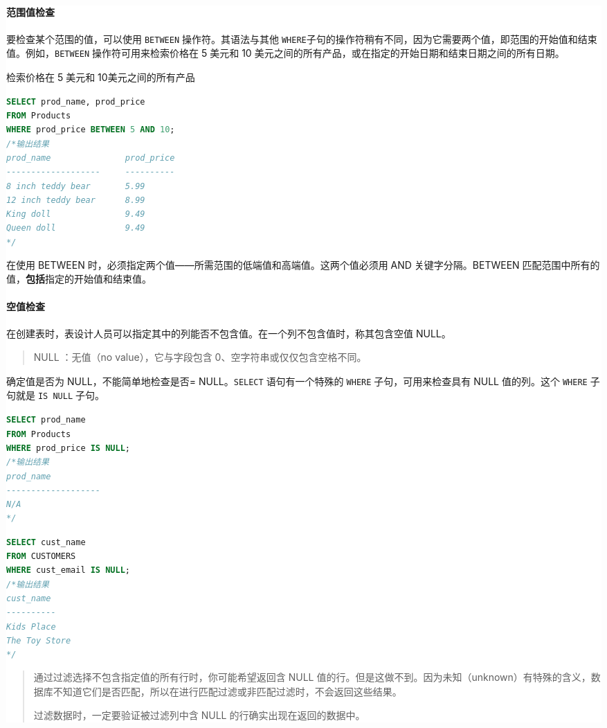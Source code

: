 #### 范围值检查

要检查某个范围的值，可以使用 `BETWEEN` 操作符。其语法与其他 `WHERE`子句的操作符稍有不同，因为它需要两个值，即范围的开始值和结束值。例如，`BETWEEN` 操作符可用来检索价格在 5 美元和 10 美元之间的所有产品，或在指定的开始日期和结束日期之间的所有日期。

检索价格在 5 美元和 10美元之间的所有产品

```sql
SELECT prod_name, prod_price 
FROM Products 
WHERE prod_price BETWEEN 5 AND 10;
/*输出结果
prod_name               prod_price 
-------------------     ---------- 
8 inch teddy bear       5.99 
12 inch teddy bear      8.99 
King doll               9.49 
Queen doll              9.49
*/
```

在使用 BETWEEN 时，必须指定两个值——所需范围的低端值和高端值。这两个值必须用 AND 关键字分隔。BETWEEN 匹配范围中所有的值，**包括**指定的开始值和结束值。

#### 空值检查

在创建表时，表设计人员可以指定其中的列能否不包含值。在一个列不包含值时，称其包含空值 NULL。

> NULL ：无值（no value），它与字段包含 0、空字符串或仅仅包含空格不同。

确定值是否为 NULL，不能简单地检查是否= NULL。`SELECT` 语句有一个特殊的 `WHERE` 子句，可用来检查具有 NULL 值的列。这个 `WHERE` 子句就是 `IS NULL` 子句。

```sql
SELECT prod_name
FROM Products 
WHERE prod_price IS NULL;
/*输出结果
prod_name
-------------------
N/A
*/
```

```sql
SELECT cust_name 
FROM CUSTOMERS 
WHERE cust_email IS NULL;
/*输出结果
cust_name 
---------- 
Kids Place 
The Toy Store
*/
```

> 通过过滤选择不包含指定值的所有行时，你可能希望返回含 NULL 值的行。但是这做不到。因为未知（unknown）有特殊的含义，数据库不知道它们是否匹配，所以在进行匹配过滤或非匹配过滤时，不会返回这些结果。
>
> 过滤数据时，一定要验证被过滤列中含 NULL 的行确实出现在返回的数据中。

